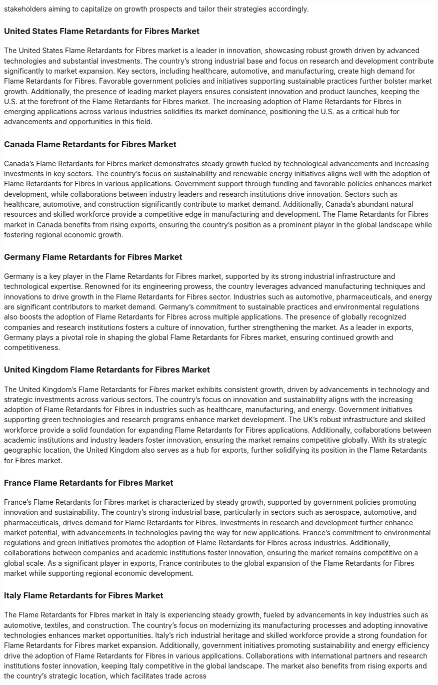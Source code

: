 stakeholders aiming to capitalize on growth prospects and tailor their strategies accordingly.</p><h3>United States Flame Retardants for Fibres Market</h3><p>The United States Flame Retardants for Fibres market is a leader in innovation, showcasing robust growth driven by advanced technologies and substantial investments. The country&rsquo;s strong industrial base and focus on research and development contribute significantly to market expansion. Key sectors, including healthcare, automotive, and manufacturing, create high demand for Flame Retardants for Fibres. Favorable government policies and initiatives supporting sustainable practices further bolster market growth. Additionally, the presence of leading market players ensures consistent innovation and product launches, keeping the U.S. at the forefront of the Flame Retardants for Fibres market. The increasing adoption of Flame Retardants for Fibres in emerging applications across various industries solidifies its market dominance, positioning the U.S. as a critical hub for advancements and opportunities in this field.</p><h3>Canada Flame Retardants for Fibres Market</h3><p>Canada&rsquo;s Flame Retardants for Fibres market demonstrates steady growth fueled by technological advancements and increasing investments in key sectors. The country&rsquo;s focus on sustainability and renewable energy initiatives aligns well with the adoption of Flame Retardants for Fibres in various applications. Government support through funding and favorable policies enhances market development, while collaborations between industry leaders and research institutions drive innovation. Sectors such as healthcare, automotive, and construction significantly contribute to market demand. Additionally, Canada&rsquo;s abundant natural resources and skilled workforce provide a competitive edge in manufacturing and development. The Flame Retardants for Fibres market in Canada benefits from rising exports, ensuring the country&rsquo;s position as a prominent player in the global landscape while fostering regional economic growth.</p><h3>Germany Flame Retardants for Fibres Market</h3><p>Germany is a key player in the Flame Retardants for Fibres market, supported by its strong industrial infrastructure and technological expertise. Renowned for its engineering prowess, the country leverages advanced manufacturing techniques and innovations to drive growth in the Flame Retardants for Fibres sector. Industries such as automotive, pharmaceuticals, and energy are significant contributors to market demand. Germany&rsquo;s commitment to sustainable practices and environmental regulations also boosts the adoption of Flame Retardants for Fibres across multiple applications. The presence of globally recognized companies and research institutions fosters a culture of innovation, further strengthening the market. As a leader in exports, Germany plays a pivotal role in shaping the global Flame Retardants for Fibres market, ensuring continued growth and competitiveness.</p><h3>United Kingdom Flame Retardants for Fibres Market</h3><p>The United Kingdom&rsquo;s Flame Retardants for Fibres market exhibits consistent growth, driven by advancements in technology and strategic investments across various sectors. The country&rsquo;s focus on innovation and sustainability aligns with the increasing adoption of Flame Retardants for Fibres in industries such as healthcare, manufacturing, and energy. Government initiatives supporting green technologies and research programs enhance market development. The UK&rsquo;s robust infrastructure and skilled workforce provide a solid foundation for expanding Flame Retardants for Fibres applications. Additionally, collaborations between academic institutions and industry leaders foster innovation, ensuring the market remains competitive globally. With its strategic geographic location, the United Kingdom also serves as a hub for exports, further solidifying its position in the Flame Retardants for Fibres market.</p><h3>France Flame Retardants for Fibres Market</h3><p>France&rsquo;s Flame Retardants for Fibres market is characterized by steady growth, supported by government policies promoting innovation and sustainability. The country&rsquo;s strong industrial base, particularly in sectors such as aerospace, automotive, and pharmaceuticals, drives demand for Flame Retardants for Fibres. Investments in research and development further enhance market potential, with advancements in technologies paving the way for new applications. France&rsquo;s commitment to environmental regulations and green initiatives promotes the adoption of Flame Retardants for Fibres across industries. Additionally, collaborations between companies and academic institutions foster innovation, ensuring the market remains competitive on a global scale. As a significant player in exports, France contributes to the global expansion of the Flame Retardants for Fibres market while supporting regional economic development.</p><h3>Italy Flame Retardants for Fibres Market</h3><p>The Flame Retardants for Fibres market in Italy is experiencing steady growth, fueled by advancements in key industries such as automotive, textiles, and construction. The country&rsquo;s focus on modernizing its manufacturing processes and adopting innovative technologies enhances market opportunities. Italy&rsquo;s rich industrial heritage and skilled workforce provide a strong foundation for Flame Retardants for Fibres market expansion. Additionally, government initiatives promoting sustainability and energy efficiency drive the adoption of Flame Retardants for Fibres in various applications. Collaborations with international partners and research institutions foster innovation, keeping Italy competitive in the global landscape. The market also benefits from rising exports and the country&rsquo;s strategic location, which facilitates trade across